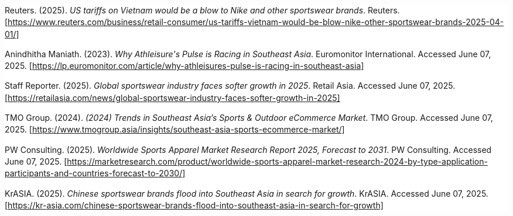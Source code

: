 Reuters. (2025). *US tariffs on Vietnam would be a blow to Nike and other sportswear brands*. Reuters.  [https://www.reuters.com/business/retail-consumer/us-tariffs-vietnam-would-be-blow-nike-other-sportswear-brands-2025-04-01/]

Anindhitha Maniath. (2023). *Why Athleisure's Pulse is Racing in Southeast Asia*. Euromonitor International. Accessed June 07, 2025. [https://lp.euromonitor.com/article/why-athleisures-pulse-is-racing-in-southeast-asia]

Staff Reporter. (2025). *Global sportswear industry faces softer growth in 2025*. Retail Asia. Accessed June 07, 2025. [https://retailasia.com/news/global-sportswear-industry-faces-softer-growth-in-2025]

TMO Group. (2024). *(2024) Trends in Southeast Asia’s Sports & Outdoor eCommerce Market*. TMO Group. Accessed June 07, 2025. [https://www.tmogroup.asia/insights/southeast-asia-sports-ecommerce-market/]

PW Consulting. (2025). *Worldwide Sports Apparel Market Research Report 2025, Forecast to 2031*. PW Consulting. Accessed June 07, 2025. [https://marketresearch.com/product/worldwide-sports-apparel-market-research-2024-by-type-application-participants-and-countries-forecast-to-2030/]

KrASIA. (2025). *Chinese sportswear brands flood into Southeast Asia in search for growth*. KrASIA. Accessed June 07, 2025. [https://kr-asia.com/chinese-sportswear-brands-flood-into-southeast-asia-in-search-for-growth]